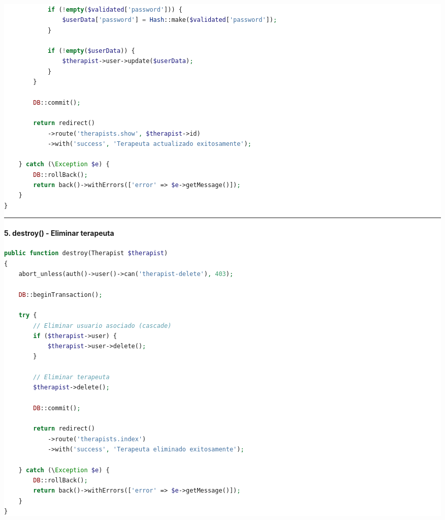 ```php
            if (!empty($validated['password'])) {
                $userData['password'] = Hash::make($validated['password']);
            }

            if (!empty($userData)) {
                $therapist->user->update($userData);
            }
        }

        DB::commit();

        return redirect()
            ->route('therapists.show', $therapist->id)
            ->with('success', 'Terapeuta actualizado exitosamente');

    } catch (\Exception $e) {
        DB::rollBack();
        return back()->withErrors(['error' => $e->getMessage()]);
    }
}
```

---

#### 5. **destroy()** - Eliminar terapeuta

```php
public function destroy(Therapist $therapist)
{
    abort_unless(auth()->user()->can('therapist-delete'), 403);

    DB::beginTransaction();

    try {
        // Eliminar usuario asociado (cascade)
        if ($therapist->user) {
            $therapist->user->delete();
        }

        // Eliminar terapeuta
        $therapist->delete();

        DB::commit();

        return redirect()
            ->route('therapists.index')
            ->with('success', 'Terapeuta eliminado exitosamente');

    } catch (\Exception $e) {
        DB::rollBack();
        return back()->withErrors(['error' => $e->getMessage()]);
    }
}
```
